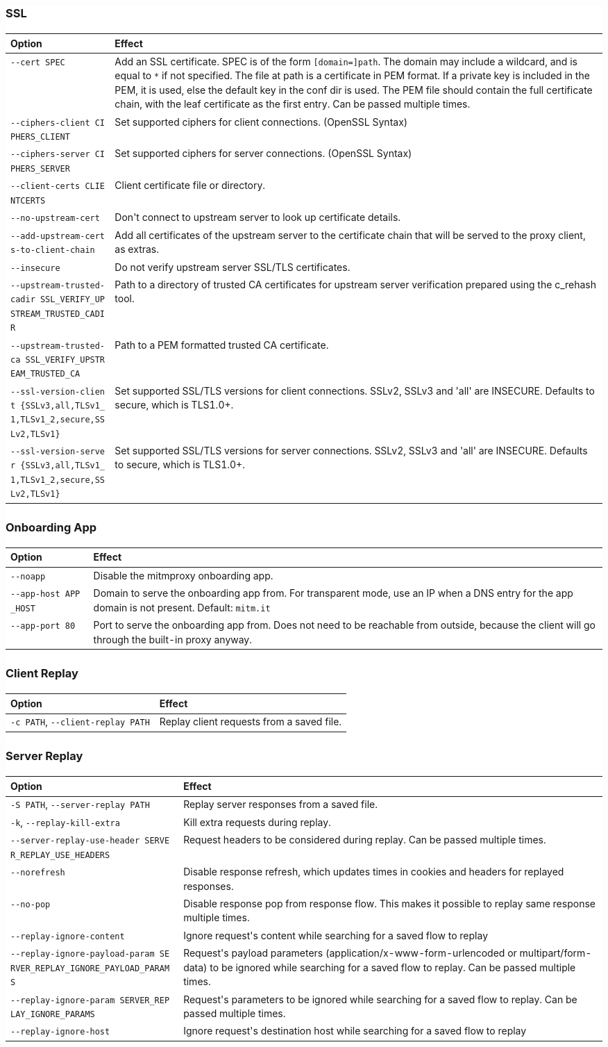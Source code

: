 

### SSL

| Option                                   | Effect                                   |
| :--------------------------------------- | :--------------------------------------- |
| `--cert SPEC`                            | Add an SSL certificate. SPEC is of the form `[domain=]path`. The domain may include a wildcard, and is equal to `*` if not specified. The file at path is a certificate in PEM format. If a private key is included in the PEM, it is used, else the default key in the conf dir is used. The PEM file should contain the full certificate chain, with the leaf certificate as the first entry. Can be passed multiple times. |
| `--ciphers-client CIPHERS_CLIENT`        | Set supported ciphers for client connections. (OpenSSL Syntax) |
| `--ciphers-server CIPHERS_SERVER`        | Set supported ciphers for server connections. (OpenSSL Syntax) |
| `--client-certs CLIENTCERTS`             | Client certificate file or directory.    |
| `--no-upstream-cert`                     | Don't connect to upstream server to look up certificate details. |
| `--add-upstream-certs-to-client-chain`   | Add all certificates of the upstream server to the certificate chain that will be served to the proxy client, as extras. |
| `--insecure`                             | Do not verify upstream server SSL/TLS certificates. |
| `--upstream-trusted-cadir SSL_VERIFY_UPSTREAM_TRUSTED_CADIR` | Path to a directory of trusted CA certificates for upstream server verification prepared using the c_rehash tool. |
| `--upstream-trusted-ca SSL_VERIFY_UPSTREAM_TRUSTED_CA` | Path to a PEM formatted trusted CA certificate. |
| `--ssl-version-client {SSLv3,all,TLSv1_1,TLSv1_2,secure,SSLv2,TLSv1}` | Set supported SSL/TLS versions for client connections. SSLv2, SSLv3 and 'all' are INSECURE. Defaults to secure, which is TLS1.0+. |
| `--ssl-version-server {SSLv3,all,TLSv1_1,TLSv1_2,secure,SSLv2,TLSv1}` | Set supported SSL/TLS versions for server connections. SSLv2, SSLv3 and 'all' are INSECURE. Defaults to secure, which is TLS1.0+. |

### Onboarding App

| Option                | Effect                                   |
| :-------------------- | :--------------------------------------- |
| `--noapp`             | Disable the mitmproxy onboarding app.    |
| `--app-host APP_HOST` | Domain to serve the onboarding app from. For transparent mode, use an IP when a DNS entry for the app domain is not present. Default: `mitm.it` |
| `--app-port 80`       | Port to serve the onboarding app from. Does not need to be reachable from outside, because the client will go through the built-in proxy anyway. |

### Client Replay

| Option                            | Effect                                   |
| :-------------------------------- | :--------------------------------------- |
| `-c PATH`, `--client-replay PATH` | Replay client requests from a saved file. |

### Server Replay

| Option                                   | Effect                                   |
| :--------------------------------------- | :--------------------------------------- |
| `-S PATH`, `--server-replay PATH`        | Replay server responses from a saved file. |
| `-k`, `--replay-kill-extra`              | Kill extra requests during replay.       |
| `--server-replay-use-header SERVER_REPLAY_USE_HEADERS` | Request headers to be considered during replay. Can be passed multiple times. |
| `--norefresh`                            | Disable response refresh, which updates times in cookies and headers for replayed responses. |
| `--no-pop`                               | Disable response pop from response flow. This makes it possible to replay same response multiple times. |
| `--replay-ignore-content`                | Ignore request's content while searching for a saved flow to replay |
| `--replay-ignore-payload-param SERVER_REPLAY_IGNORE_PAYLOAD_PARAMS` | Request's payload parameters (application/x-www-form-urlencoded or multipart/form-data) to be ignored while searching for a saved flow to replay. Can be passed multiple times. |
| `--replay-ignore-param SERVER_REPLAY_IGNORE_PARAMS` | Request's parameters to be ignored while searching for a saved flow to replay. Can be passed multiple times. |
| `--replay-ignore-host`                   | Ignore request's destination host while searching for a saved flow to replay |
